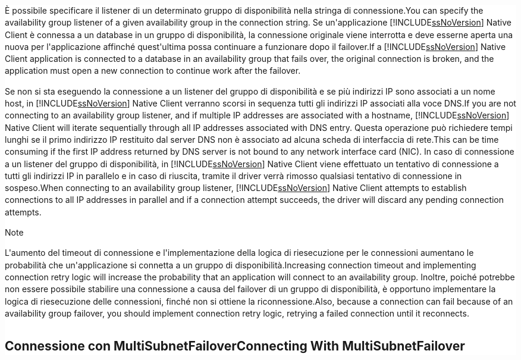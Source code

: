 <span data-ttu-id="8978c-105">È possibile specificare il listener di un determinato gruppo di disponibilità nella stringa di connessione.</span><span class="sxs-lookup"><span data-stu-id="8978c-105">You can specify the availability group listener of a given availability group in the connection string.</span></span> <span data-ttu-id="8978c-106">Se un'applicazione [!INCLUDE[ssNoVersion](../../../includes/ssnoversion-md.md)] Native Client è connessa a un database in un gruppo di disponibilità, la connessione originale viene interrotta e deve esserne aperta una nuova per l'applicazione affinché quest'ultima possa continuare a funzionare dopo il failover.</span><span class="sxs-lookup"><span data-stu-id="8978c-106">If a [!INCLUDE[ssNoVersion](../../../includes/ssnoversion-md.md)] Native Client application is connected to a database in an availability group that fails over, the original connection is broken, and the application must open a new connection to continue work after the failover.</span></span>  
  
 <span data-ttu-id="8978c-107">Se non si sta eseguendo la connessione a un listener del gruppo di disponibilità e se più indirizzi IP sono associati a un nome host, in [!INCLUDE[ssNoVersion](../../../includes/ssnoversion-md.md)] Native Client verranno scorsi in sequenza tutti gli indirizzi IP associati alla voce DNS.</span><span class="sxs-lookup"><span data-stu-id="8978c-107">If you are not connecting to an availability group listener, and if multiple IP addresses are associated with a hostname, [!INCLUDE[ssNoVersion](../../../includes/ssnoversion-md.md)] Native Client will iterate sequentially through all IP addresses associated with DNS entry.</span></span> <span data-ttu-id="8978c-108">Questa operazione può richiedere tempi lunghi se il primo indirizzo IP restituito dal server DNS non è associato ad alcuna scheda di interfaccia di rete.</span><span class="sxs-lookup"><span data-stu-id="8978c-108">This can be time consuming if the first IP address returned by DNS server is not bound to any network interface card (NIC).</span></span> <span data-ttu-id="8978c-109">In caso di connessione a un listener del gruppo di disponibilità, in [!INCLUDE[ssNoVersion](../../../includes/ssnoversion-md.md)] Native Client viene effettuato un tentativo di connessione a tutti gli indirizzi IP in parallelo e in caso di riuscita, tramite il driver verrà rimosso qualsiasi tentativo di connessione in sospeso.</span><span class="sxs-lookup"><span data-stu-id="8978c-109">When connecting to an availability group listener, [!INCLUDE[ssNoVersion](../../../includes/ssnoversion-md.md)] Native Client attempts to establish connections to all IP addresses in parallel and if a connection attempt succeeds, the driver will discard any pending connection attempts.</span></span>  
  
> [!NOTE]  
>  <span data-ttu-id="8978c-110">L'aumento del timeout di connessione e l'implementazione della logica di riesecuzione per le connessioni aumentano le probabilità che un'applicazione si connetta a un gruppo di disponibilità.</span><span class="sxs-lookup"><span data-stu-id="8978c-110">Increasing connection timeout and implementing connection retry logic will increase the probability that an application will connect to an availability group.</span></span> <span data-ttu-id="8978c-111">Inoltre, poiché potrebbe non essere possibile stabilire una connessione a causa del failover di un gruppo di disponibilità, è opportuno implementare la logica di riesecuzione delle connessioni, finché non si ottiene la riconnessione.</span><span class="sxs-lookup"><span data-stu-id="8978c-111">Also, because a connection can fail because of an availability group failover, you should implement connection retry logic, retrying a failed connection until it reconnects.</span></span>  
  
## <a name="connecting-with-multisubnetfailover"></a><span data-ttu-id="8978c-112">Connessione con MultiSubnetFailover</span><span class="sxs-lookup"><span data-stu-id="8978c-112">Connecting With MultiSubnetFailover</span></span>  